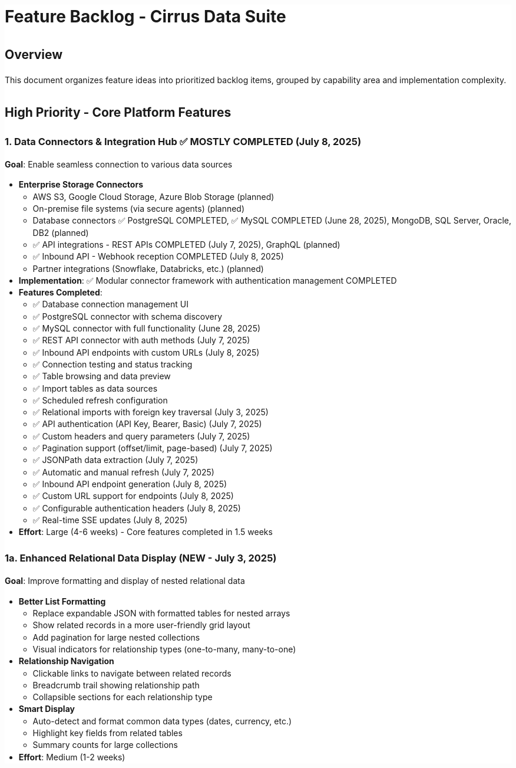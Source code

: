 # Feature Backlog - Cirrus Data Suite

## Overview
This document organizes feature ideas into prioritized backlog items, grouped by capability area and implementation complexity.

## High Priority - Core Platform Features

### 1. Data Connectors & Integration Hub ✅ MOSTLY COMPLETED (July 8, 2025)
**Goal**: Enable seamless connection to various data sources
- **Enterprise Storage Connectors**
  - AWS S3, Google Cloud Storage, Azure Blob Storage (planned)
  - On-premise file systems (via secure agents) (planned)
  - Database connectors ✅ PostgreSQL COMPLETED, ✅ MySQL COMPLETED (June 28, 2025), MongoDB, SQL Server, Oracle, DB2 (planned)
  - ✅ API integrations - REST APIs COMPLETED (July 7, 2025), GraphQL (planned)
  - ✅ Inbound API - Webhook reception COMPLETED (July 8, 2025)
  - Partner integrations (Snowflake, Databricks, etc.) (planned)
- **Implementation**: ✅ Modular connector framework with authentication management COMPLETED
- **Features Completed**:
  - ✅ Database connection management UI
  - ✅ PostgreSQL connector with schema discovery
  - ✅ MySQL connector with full functionality (June 28, 2025)
  - ✅ REST API connector with auth methods (July 7, 2025)
  - ✅ Inbound API endpoints with custom URLs (July 8, 2025)
  - ✅ Connection testing and status tracking
  - ✅ Table browsing and data preview
  - ✅ Import tables as data sources
  - ✅ Scheduled refresh configuration
  - ✅ Relational imports with foreign key traversal (July 3, 2025)
  - ✅ API authentication (API Key, Bearer, Basic) (July 7, 2025)
  - ✅ Custom headers and query parameters (July 7, 2025)
  - ✅ Pagination support (offset/limit, page-based) (July 7, 2025)
  - ✅ JSONPath data extraction (July 7, 2025)
  - ✅ Automatic and manual refresh (July 7, 2025)
  - ✅ Inbound API endpoint generation (July 8, 2025)
  - ✅ Custom URL support for endpoints (July 8, 2025)
  - ✅ Configurable authentication headers (July 8, 2025)
  - ✅ Real-time SSE updates (July 8, 2025)
- **Effort**: Large (4-6 weeks) - Core features completed in 1.5 weeks

### 1a. Enhanced Relational Data Display (NEW - July 3, 2025)
**Goal**: Improve formatting and display of nested relational data
- **Better List Formatting**
  - Replace expandable JSON with formatted tables for nested arrays
  - Show related records in a more user-friendly grid layout
  - Add pagination for large nested collections
  - Visual indicators for relationship types (one-to-many, many-to-one)
- **Relationship Navigation**
  - Clickable links to navigate between related records
  - Breadcrumb trail showing relationship path
  - Collapsible sections for each relationship type
- **Smart Display**
  - Auto-detect and format common data types (dates, currency, etc.)
  - Highlight key fields from related tables
  - Summary counts for large collections
- **Effort**: Medium (1-2 weeks)
